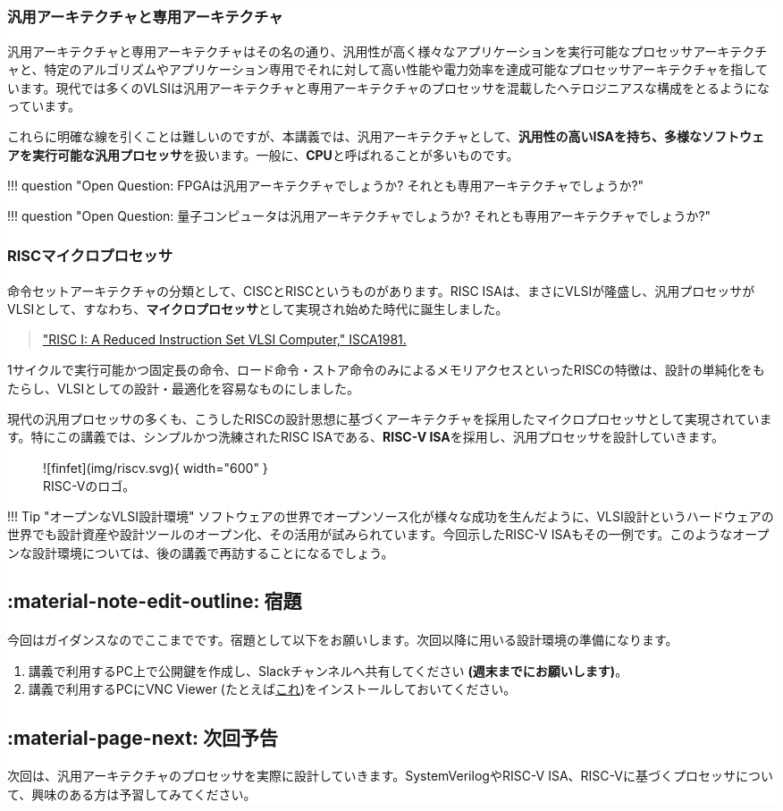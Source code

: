 ### 汎用アーキテクチャと専用アーキテクチャ

汎用アーキテクチャと専用アーキテクチャはその名の通り、汎用性が高く様々なアプリケーションを実行可能なプロセッサアーキテクチャと、特定のアルゴリズムやアプリケーション専用でそれに対して高い性能や電力効率を達成可能なプロセッサアーキテクチャを指しています。現代では多くのVLSIは汎用アーキテクチャと専用アーキテクチャのプロセッサを混載したヘテロジニアスな構成をとるようになっています。

これらに明確な線を引くことは難しいのですが、本講義では、汎用アーキテクチャとして、**汎用性の高いISAを持ち、多様なソフトウェアを実行可能な汎用プロセッサ**を扱います。一般に、**CPU**と呼ばれることが多いものです。

!!! question "Open Question: FPGAは汎用アーキテクチャでしょうか? それとも専用アーキテクチャでしょうか?" 

!!! question "Open Question: 量子コンピュータは汎用アーキテクチャでしょうか? それとも専用アーキテクチャでしょうか?" 

### RISCマイクロプロセッサ

命令セットアーキテクチャの分類として、CISCとRISCというものがあります。RISC ISAは、まさにVLSIが隆盛し、汎用プロセッサがVLSIとして、すなわち、**マイクロプロセッサ**として実現され始めた時代に誕生しました。

> ["RISC I: A Reduced Instruction Set VLSI Computer," ISCA1981.](https://dl.acm.org/doi/10.5555/800052.801895)

1サイクルで実行可能かつ固定長の命令、ロード命令・ストア命令のみによるメモリアクセスといったRISCの特徴は、設計の単純化をもたらし、VLSIとしての設計・最適化を容易なものにしました。

現代の汎用プロセッサの多くも、こうしたRISCの設計思想に基づくアーキテクチャを採用したマイクロプロセッサとして実現されています。特にこの講義では、シンプルかつ洗練されたRISC ISAである、**RISC-V ISA**を採用し、汎用プロセッサを設計していきます。

<figure markdown="span">
  ![finfet](img/riscv.svg){ width="600" }
  <figcaption>RISC-Vのロゴ。</figcaption>
</figure>


!!! Tip "オープンなVLSI設計環境"
    ソフトウェアの世界でオープンソース化が様々な成功を生んだように、VLSI設計というハードウェアの世界でも設計資産や設計ツールのオープン化、その活用が試みられています。今回示したRISC-V ISAもその一例です。このようなオープンな設計環境については、後の講義で再訪することになるでしょう。

## :material-note-edit-outline: 宿題

今回はガイダンスなのでここまでです。宿題として以下をお願いします。次回以降に用いる設計環境の準備になります。

1. 講義で利用するPC上で公開鍵を作成し、Slackチャンネルへ共有してください **(週末までにお願いします)**。
2. 講義で利用するPCにVNC Viewer (たとえば[これ](https://uvnc.com/))をインストールしておいてください。

## :material-page-next: 次回予告

次回は、汎用アーキテクチャのプロセッサを実際に設計していきます。SystemVerilogやRISC-V ISA、RISC-Vに基づくプロセッサについて、興味のある方は予習してみてください。

